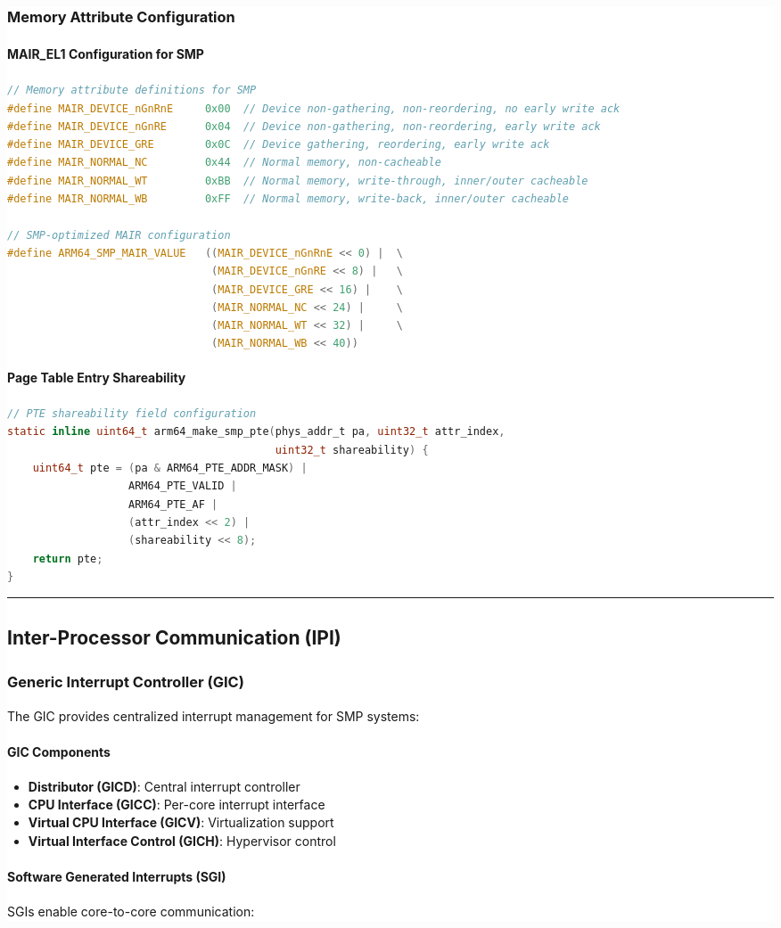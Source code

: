 ### Memory Attribute Configuration

#### MAIR_EL1 Configuration for SMP
```c
// Memory attribute definitions for SMP
#define MAIR_DEVICE_nGnRnE     0x00  // Device non-gathering, non-reordering, no early write ack
#define MAIR_DEVICE_nGnRE      0x04  // Device non-gathering, non-reordering, early write ack
#define MAIR_DEVICE_GRE        0x0C  // Device gathering, reordering, early write ack
#define MAIR_NORMAL_NC         0x44  // Normal memory, non-cacheable
#define MAIR_NORMAL_WT         0xBB  // Normal memory, write-through, inner/outer cacheable
#define MAIR_NORMAL_WB         0xFF  // Normal memory, write-back, inner/outer cacheable

// SMP-optimized MAIR configuration
#define ARM64_SMP_MAIR_VALUE   ((MAIR_DEVICE_nGnRnE << 0) |  \
                                (MAIR_DEVICE_nGnRE << 8) |   \
                                (MAIR_DEVICE_GRE << 16) |    \
                                (MAIR_NORMAL_NC << 24) |     \
                                (MAIR_NORMAL_WT << 32) |     \
                                (MAIR_NORMAL_WB << 40))
```

#### Page Table Entry Shareability
```c
// PTE shareability field configuration
static inline uint64_t arm64_make_smp_pte(phys_addr_t pa, uint32_t attr_index, 
                                          uint32_t shareability) {
    uint64_t pte = (pa & ARM64_PTE_ADDR_MASK) |
                   ARM64_PTE_VALID |
                   ARM64_PTE_AF |
                   (attr_index << 2) |
                   (shareability << 8);
    return pte;
}
```

---

## Inter-Processor Communication (IPI)

### Generic Interrupt Controller (GIC)

The GIC provides centralized interrupt management for SMP systems:

#### GIC Components
- **Distributor (GICD)**: Central interrupt controller
- **CPU Interface (GICC)**: Per-core interrupt interface  
- **Virtual CPU Interface (GICV)**: Virtualization support
- **Virtual Interface Control (GICH)**: Hypervisor control

#### Software Generated Interrupts (SGI)

SGIs enable core-to-core communication:
